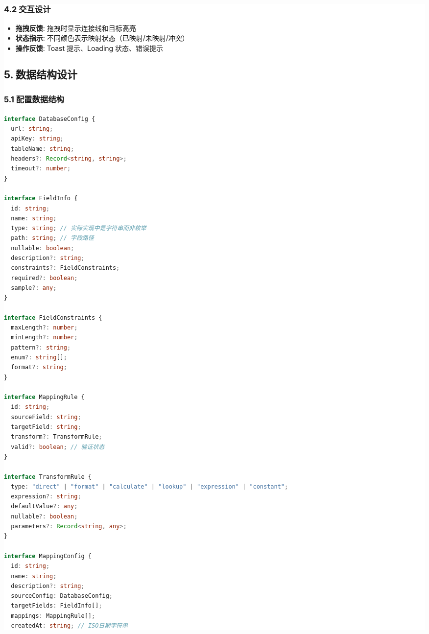 ### 4.2 交互设计

- **拖拽反馈**: 拖拽时显示连接线和目标高亮
- **状态指示**: 不同颜色表示映射状态（已映射/未映射/冲突）
- **操作反馈**: Toast 提示、Loading 状态、错误提示

## 5. 数据结构设计

### 5.1 配置数据结构

```typescript
interface DatabaseConfig {
  url: string;
  apiKey: string;
  tableName: string;
  headers?: Record<string, string>;
  timeout?: number;
}

interface FieldInfo {
  id: string;
  name: string;
  type: string; // 实际实现中是字符串而非枚举
  path: string; // 字段路径
  nullable: boolean;
  description?: string;
  constraints?: FieldConstraints;
  required?: boolean;
  sample?: any;
}

interface FieldConstraints {
  maxLength?: number;
  minLength?: number;
  pattern?: string;
  enum?: string[];
  format?: string;
}

interface MappingRule {
  id: string;
  sourceField: string;
  targetField: string;
  transform?: TransformRule;
  valid?: boolean; // 验证状态
}

interface TransformRule {
  type: "direct" | "format" | "calculate" | "lookup" | "expression" | "constant";
  expression?: string;
  defaultValue?: any;
  nullable?: boolean;
  parameters?: Record<string, any>;
}

interface MappingConfig {
  id: string;
  name: string;
  description?: string;
  sourceConfig: DatabaseConfig;
  targetFields: FieldInfo[];
  mappings: MappingRule[];
  createdAt: string; // ISO日期字符串
```